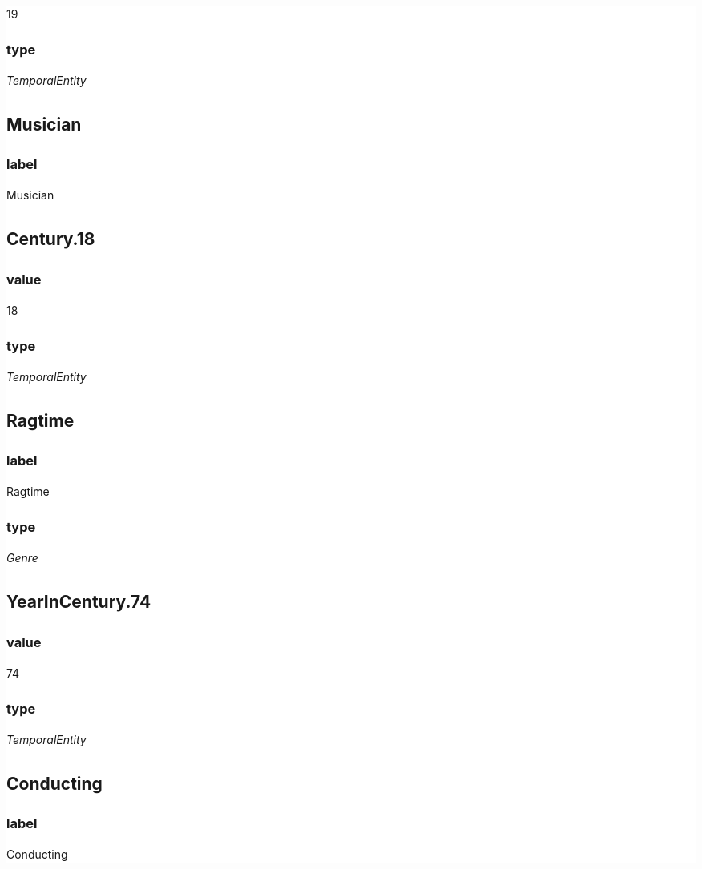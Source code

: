 19

### type


*TemporalEntity*

## Musician

### label


Musician

## Century.18

### value


18

### type


*TemporalEntity*

## Ragtime

### label


Ragtime

### type


*Genre*

## YearInCentury.74

### value


74

### type


*TemporalEntity*

## Conducting

### label


Conducting